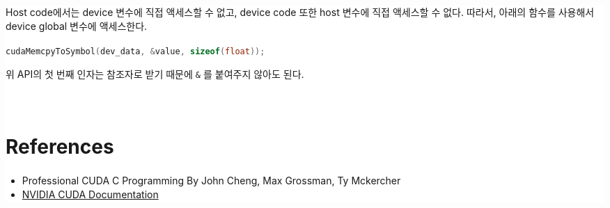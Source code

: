 Host code에서는 device 변수에 직접 액세스할 수 없고, device code 또한 host 변수에 직접 액세스할 수 없다. 따라서, 아래의 함수를 사용해서 device global 변수에 액세스한다.

```c++
cudaMemcpyToSymbol(dev_data, &value, sizeof(float));
```

위 API의 첫 번째 인자는 참조자로 받기 때문에 `&` 를 붙여주지 않아도 된다.

<br>

# References

- Professional CUDA C Programming By John Cheng, Max Grossman, Ty Mckercher
- [NVIDIA CUDA Documentation](https://docs.nvidia.com/cuda/cuda-c-programming-guide/index.html#device-memory-accesses)